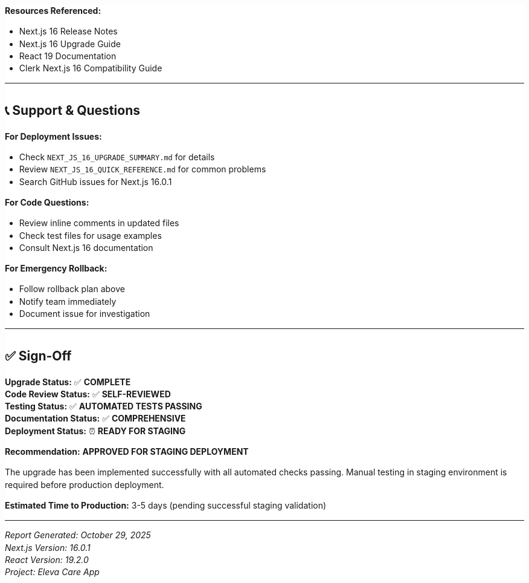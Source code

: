 **Resources Referenced:**

- Next.js 16 Release Notes
- Next.js 16 Upgrade Guide
- React 19 Documentation
- Clerk Next.js 16 Compatibility Guide

---

## 📞 Support & Questions

**For Deployment Issues:**

- Check `NEXT_JS_16_UPGRADE_SUMMARY.md` for details
- Review `NEXT_JS_16_QUICK_REFERENCE.md` for common problems
- Search GitHub issues for Next.js 16.0.1

**For Code Questions:**

- Review inline comments in updated files
- Check test files for usage examples
- Consult Next.js 16 documentation

**For Emergency Rollback:**

- Follow rollback plan above
- Notify team immediately
- Document issue for investigation

---

## ✅ Sign-Off

**Upgrade Status:** ✅ **COMPLETE**  
**Code Review Status:** ✅ **SELF-REVIEWED**  
**Testing Status:** ✅ **AUTOMATED TESTS PASSING**  
**Documentation Status:** ✅ **COMPREHENSIVE**  
**Deployment Status:** ⏰ **READY FOR STAGING**

**Recommendation:** **APPROVED FOR STAGING DEPLOYMENT**

The upgrade has been implemented successfully with all automated checks passing. Manual testing in staging environment is required before production deployment.

**Estimated Time to Production:** 3-5 days (pending successful staging validation)

---

_Report Generated: October 29, 2025_  
_Next.js Version: 16.0.1_  
_React Version: 19.2.0_  
_Project: Eleva Care App_
